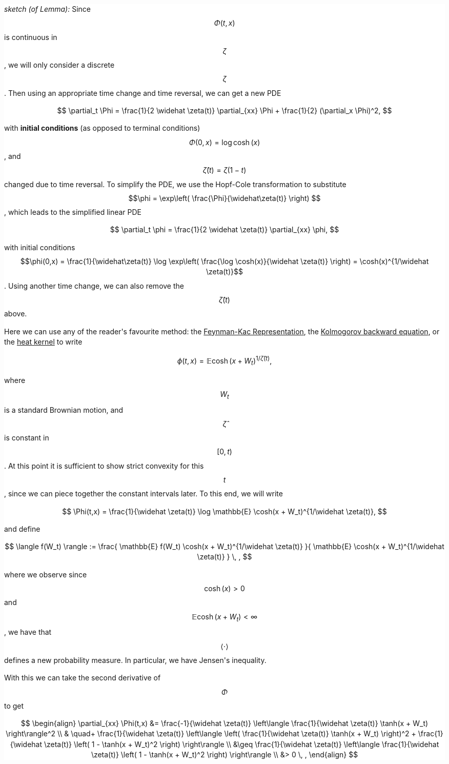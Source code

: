 *sketch (of Lemma):* Since $$\Phi(t,x)$$ is continuous in $$\zeta$$, we will only consider a discrete $$\zeta$$. Then using an appropriate time change and time reversal, we can get a new PDE 

$$ \partial_t \Phi = \frac{1}{2 \widehat \zeta(t)} \partial_{xx} \Phi
    + \frac{1}{2} (\partial_x \Phi)^2, 
$$

with **initial conditions** (as opposed to terminal conditions) 
$$\Phi(0,x)=\log \cosh(x)$$, and $$\widehat \zeta(t) = \zeta(1 - t)$$ changed due to time reversal. 
To simplify the PDE, we use the Hopf-Cole transformation to substitute 
$$\phi = \exp\left( \frac{\Phi}{\widehat\zeta(t)} \right) $$, which leads to the simplified linear PDE 

$$ \partial_t \phi = \frac{1}{2 \widehat \zeta(t)} \partial_{xx} \phi, 
$$

with initial conditions $$\phi(0,x) = \frac{1}{\widehat\zeta(t)} \log \exp\left( \frac{\log \cosh(x)}{\widehat \zeta(t)} \right) = \cosh(x)^{1/\widehat \zeta(t)}$$. Using another time change, we can also remove the $$\widehat \zeta(t)$$ above. 

Here we can use any of the reader's favourite method: the [Feynman-Kac Representation](https://en.wikipedia.org/wiki/Feynman%E2%80%93Kac_formula), the [Kolmogorov backward equation](https://en.wikipedia.org/wiki/Kolmogorov_backward_equations_(diffusion)), or the [heat kernel](https://en.wikipedia.org/wiki/Heat_kernel) to write 

$$ \phi(t,x) = \mathbb{E} \cosh( x + W_t )^{1/\widehat \zeta(t)}, 
$$

where $$W_t$$ is a standard Brownian motion, and $$\widehat \zeta$$ is constant in $$[0,t)$$. At this point it is sufficient to show strict convexity for this $$t$$, since we can piece together the constant intervals later. To this end, we will write 

$$ \Phi(t,x) = \frac{1}{\widehat \zeta(t)} \log \mathbb{E} \cosh(x + W_t)^{1/\widehat \zeta(t)},
$$

and define 

$$ \langle f(W_t) \rangle := \frac{
    \mathbb{E} f(W_t) \cosh(x + W_t)^{1/\widehat \zeta(t)}
}{
    \mathbb{E} \cosh(x + W_t)^{1/\widehat \zeta(t)}
} \, ,
$$

where we observe since $$\cosh(x) > 0$$ and $$\mathbb{E}\cosh(x + W_t) < \infty$$, we have that $$\langle \cdot \rangle$$ defines a new probability measure. In particular, we have Jensen's inequality.

With this we can take the second derivative of $$\Phi$$ to get

$$ 
\begin{align}
    \partial_{xx} \Phi(t,x) &= 
    \frac{-1}{\widehat \zeta(t)} \left\langle 
        \frac{1}{\widehat \zeta(t)} \tanh(x + W_t)
        \right\rangle^2 \\
        & \quad+ 
        \frac{1}{\widehat \zeta(t)}
        \left\langle \left( \frac{1}{\widehat \zeta(t)} \tanh(x + W_t) \right)^2
        + \frac{1}{\widehat \zeta(t)} \left( 1 - \tanh(x + W_t)^2 \right)
        \right\rangle  \\
        &\geq \frac{1}{\widehat \zeta(t)}
        \left\langle \frac{1}{\widehat \zeta(t)} \left( 1 - \tanh(x + W_t)^2 \right)
        \right\rangle \\
        &> 0 \, ,
\end{align}
$$
